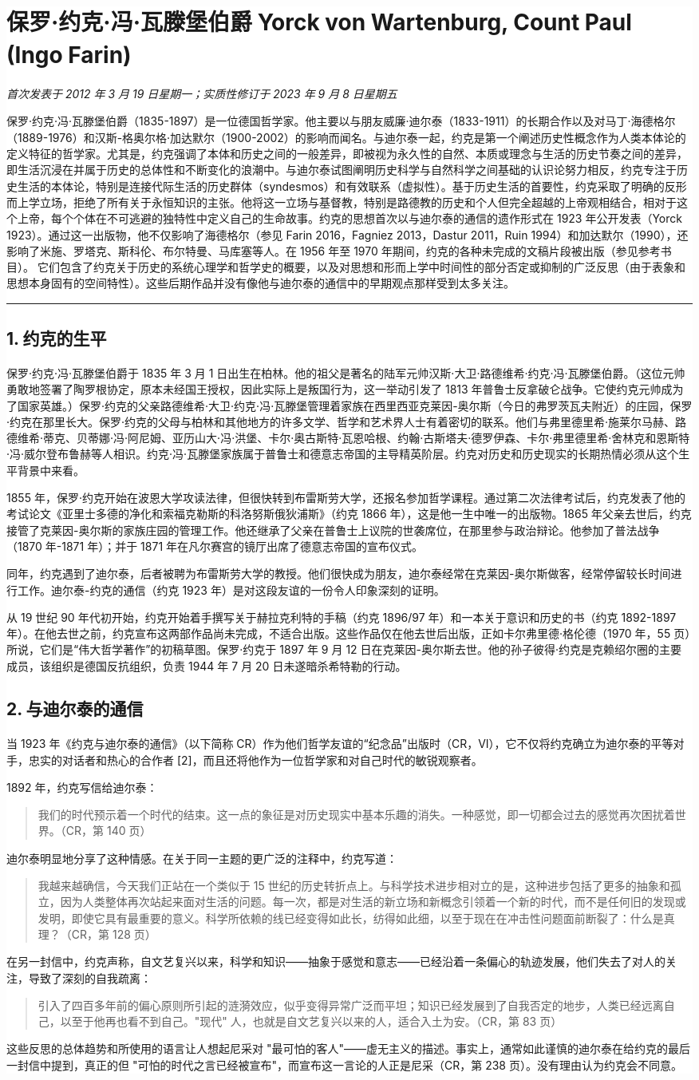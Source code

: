 # 保罗·约克·冯·瓦滕堡伯爵 Yorck von Wartenburg, Count Paul (Ingo Farin)

*首次发表于 2012 年 3 月 19 日星期一；实质性修订于 2023 年 9 月 8 日星期五*

保罗·约克·冯·瓦滕堡伯爵（1835-1897）是一位德国哲学家。他主要以与朋友威廉·迪尔泰（1833-1911）的长期合作以及对马丁·海德格尔（1889-1976）和汉斯-格奥尔格·加达默尔（1900-2002）的影响而闻名。与迪尔泰一起，约克是第一个阐述历史性概念作为人类本体论的定义特征的哲学家。尤其是，约克强调了本体和历史之间的一般差异，即被视为永久性的自然、本质或理念与生活的历史节奏之间的差异，即生活沉浸在并属于历史的总体性和不断变化的浪潮中。与迪尔泰试图阐明历史科学与自然科学之间基础的认识论努力相反，约克专注于历史生活的本体论，特别是连接代际生活的历史群体（syndesmos）和有效联系（虚拟性）。基于历史生活的首要性，约克采取了明确的反形而上学立场，拒绝了所有关于永恒知识的主张。他将这一立场与基督教，特别是路德教的历史和个人但完全超越的上帝观相结合，相对于这个上帝，每个个体在不可逃避的独特性中定义自己的生命故事。约克的思想首次以与迪尔泰的通信的遗作形式在 1923 年公开发表（Yorck 1923）。通过这一出版物，他不仅影响了海德格尔（参见 Farin 2016，Fagniez 2013，Dastur 2011，Ruin 1994）和加达默尔（1990），还影响了米施、罗塔克、斯科伦、布尔特曼、马库塞等人。在 1956 年至 1970 年期间，约克的各种未完成的文稿片段被出版（参见参考书目）。 它们包含了约克关于历史的系统心理学和哲学史的概要，以及对思想和形而上学中时间性的部分否定或抑制的广泛反思（由于表象和思想本身固有的空间特性）。这些后期作品并没有像他与迪尔泰的通信中的早期观点那样受到太多关注。

---

## 1. 约克的生平

保罗·约克·冯·瓦滕堡伯爵于 1835 年 3 月 1 日出生在柏林。他的祖父是著名的陆军元帅汉斯·大卫·路德维希·约克·冯·瓦滕堡伯爵。（这位元帅勇敢地签署了陶罗根协定，原本未经国王授权，因此实际上是叛国行为，这一举动引发了 1813 年普鲁士反拿破仑战争。它使约克元帅成为了国家英雄。）保罗·约克的父亲路德维希·大卫·约克·冯·瓦滕堡管理着家族在西里西亚克莱因-奥尔斯（今日的弗罗茨瓦夫附近）的庄园，保罗·约克在那里长大。保罗·约克的父母与柏林和其他地方的许多文学、哲学和艺术界人士有着密切的联系。他们与弗里德里希·施莱尔马赫、路德维希·蒂克、贝蒂娜·冯·阿尼姆、亚历山大·冯·洪堡、卡尔·奥古斯特·瓦恩哈根、约翰·古斯塔夫·德罗伊森、卡尔·弗里德里希·舍林克和恩斯特·冯·威尔登布鲁赫等人相识。约克·冯·瓦滕堡家族属于普鲁士和德意志帝国的主导精英阶层。约克对历史和历史现实的长期热情必须从这个生平背景中来看。

1855 年，保罗·约克开始在波恩大学攻读法律，但很快转到布雷斯劳大学，还报名参加哲学课程。通过第二次法律考试后，约克发表了他的考试论文《亚里士多德的净化和索福克勒斯的科洛努斯俄狄浦斯》（约克 1866 年），这是他一生中唯一的出版物。1865 年父亲去世后，约克接管了克莱因-奥尔斯的家族庄园的管理工作。他还继承了父亲在普鲁士上议院的世袭席位，在那里参与政治辩论。他参加了普法战争（1870 年-1871 年）；并于 1871 年在凡尔赛宫的镜厅出席了德意志帝国的宣布仪式。

同年，约克遇到了迪尔泰，后者被聘为布雷斯劳大学的教授。他们很快成为朋友，迪尔泰经常在克莱因-奥尔斯做客，经常停留较长时间进行工作。迪尔泰-约克的通信（约克 1923 年）是对这段友谊的一份令人印象深刻的证明。

从 19 世纪 90 年代初开始，约克开始着手撰写关于赫拉克利特的手稿（约克 1896/97 年）和一本关于意识和历史的书（约克 1892-1897 年）。在他去世之前，约克宣布这两部作品尚未完成，不适合出版。这些作品仅在他去世后出版，正如卡尔弗里德·格伦德（1970 年，55 页）所说，它们是“伟大哲学著作”的初稿草图。保罗·约克于 1897 年 9 月 12 日在克莱因-奥尔斯去世。他的孙子彼得·约克是克赖绍尔圈的主要成员，该组织是德国反抗组织，负责 1944 年 7 月 20 日未遂暗杀希特勒的行动。

## 2. 与迪尔泰的通信

当 1923 年《约克与迪尔泰的通信》（以下简称 CR）作为他们哲学友谊的“纪念品”出版时（CR，VI），它不仅将约克确立为迪尔泰的平等对手，忠实的对话者和热心的合作者 [2]，而且还将他作为一位哲学家和对自己时代的敏锐观察者。

1892 年，约克写信给迪尔泰：

> 我们的时代预示着一个时代的结束。这一点的象征是对历史现实中基本乐趣的消失。一种感觉，即一切都会过去的感觉再次困扰着世界。（CR，第 140 页）

迪尔泰明显地分享了这种情感。在关于同一主题的更广泛的注释中，约克写道：

> 我越来越确信，今天我们正站在一个类似于 15 世纪的历史转折点上。与科学技术进步相对立的是，这种进步包括了更多的抽象和孤立，因为人类整体再次站起来面对生活的问题。每一次，都是对生活的新立场和新概念引领着一个新的时代，而不是任何旧的发现或发明，即使它具有最重要的意义。科学所依赖的线已经变得如此长，纺得如此细，以至于现在在冲击性问题面前断裂了：什么是真理？（CR，第 128 页）

在另一封信中，约克声称，自文艺复兴以来，科学和知识——抽象于感觉和意志——已经沿着一条偏心的轨迹发展，他们失去了对人的关注，导致了深刻的自我疏离：

> 引入了四百多年前的偏心原则所引起的涟漪效应，似乎变得异常广泛而平坦；知识已经发展到了自我否定的地步，人类已经远离自己，以至于他再也看不到自己。"现代" 人，也就是自文艺复兴以来的人，适合入土为安。（CR，第 83 页）

这些反思的总体趋势和所使用的语言让人想起尼采对 "最可怕的客人"——虚无主义的描述。事实上，通常如此谨慎的迪尔泰在给约克的最后一封信中提到，真正的但 "可怕的时代之言已经被宣布"，而宣布这一言论的人正是尼采（CR，第 238 页）。没有理由认为约克会不同意。
